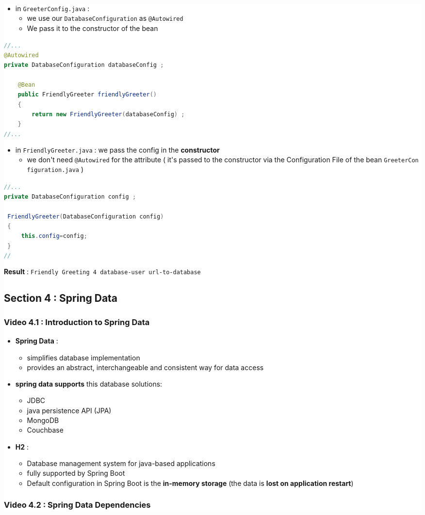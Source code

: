 - in `GreeterConfig.java` :
  - we use our `DatabaseConfiguration` as `@Autowired`
  - We pass it to the constructor of the bean

```java
//...
@Autowired
private DatabaseConfiguration databaseConfig ;

    @Bean
    public FriendlyGreeter friendlyGreeter()
    {
        return new FriendlyGreeter(databaseConfig) ;
    }
//...
```

- in `FriendlyGreeter.java` : we pass the config in the **constructor**
  - we don't need `@Autowired` for the attribute ( it's passed to the constructor via the Configuration File of the bean `GreeterConfiguration.java` )

```java
//...
private DatabaseConfiguration config ;

 FriendlyGreeter(DatabaseConfiguration config)
 {
     this.config=config;
 }
//
```

**Result** : `Friendly Greeting 4 database-user url-to-database`

## Section 4 : Spring Data

### Video 4.1 : Introduction to Spring Data

- **Spring Data** :
  - simplifies database implementation
  - provides an abstract, interchangeable and consistent way for data access
- **spring data supports** this database solutions:
  - JDBC
  - java persistence API (JPA)
  - MongoDB
  - Couchbase

- **H2** :

  - Database management system for java-based applications
  - fully supported by Spring Boot
  - Default configuration in Spring Boot is the **in-memory storage** (the data is **lost on application restart**)

### Video 4.2 : Spring Data Dependencies
